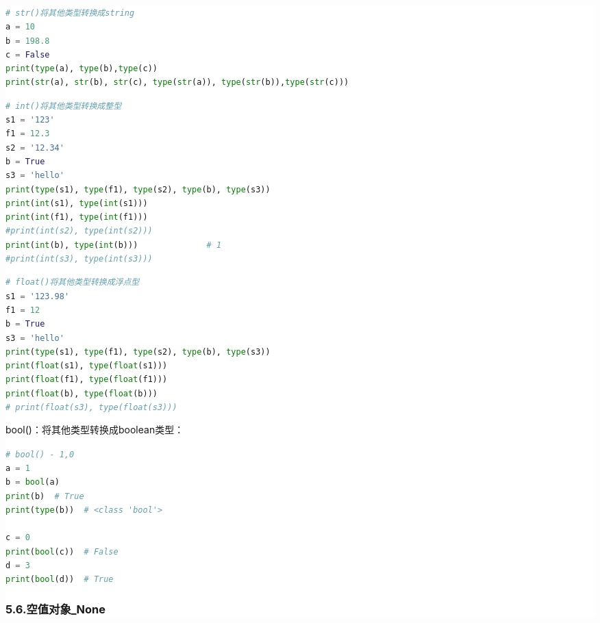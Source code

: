 ```python
# str()将其他类型转换成string
a = 10
b = 198.8
c = False
print(type(a), type(b),type(c))
print(str(a), str(b), str(c), type(str(a)), type(str(b)),type(str(c)))
```

```python
# int()将其他类型转换成整型
s1 = '123'
f1 = 12.3
s2 = '12.34'
b = True
s3 = 'hello'
print(type(s1), type(f1), type(s2), type(b), type(s3))
print(int(s1), type(int(s1)))
print(int(f1), type(int(f1)))
#print(int(s2), type(int(s2)))
print(int(b), type(int(b)))              # 1
#print(int(s3), type(int(s3)))
```

```python
# float()将其他类型转换成浮点型
s1 = '123.98'
f1 = 12
b = True
s3 = 'hello'
print(type(s1), type(f1), type(s2), type(b), type(s3))
print(float(s1), type(float(s1)))
print(float(f1), type(float(f1)))
print(float(b), type(float(b)))
# print(float(s3), type(float(s3)))
```

bool()：将其他类型转换成boolean类型：

```python
# bool() - 1,0
a = 1
b = bool(a)
print(b)  # True
print(type(b))  # <class 'bool'>

c = 0
print(bool(c))  # False
d = 3
print(bool(d))  # True
```



### 5.6.空值对象_None
